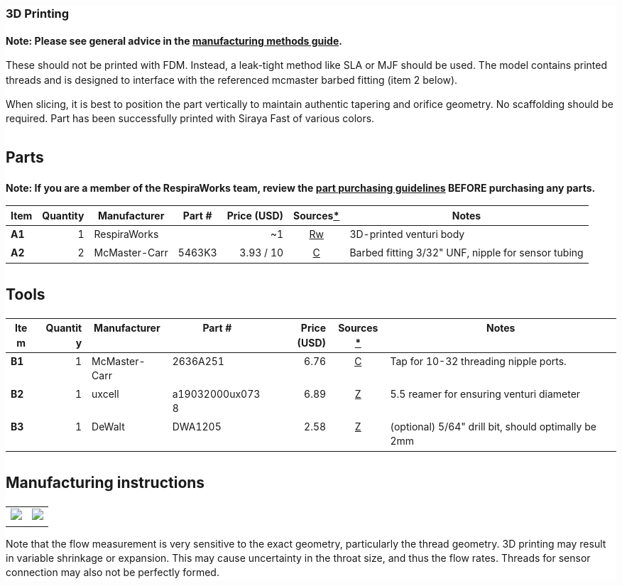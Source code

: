 ### 3D Printing

**Note: Please see general advice in the [manufacturing methods guide](../../methods).**

These should not be printed with FDM. Instead, a leak-tight method like SLA or MJF should be used. The model
contains printed threads and is designed to interface with the referenced mcmaster barbed fitting (item 2 below).

When slicing, it is best to position the part vertically to maintain authentic tapering and orifice geometry.
No scaffolding should be required. Part has been successfully printed with Siraya Fast of various colors.

## Parts

**Note: If you are a member of the RespiraWorks team, review the [part purchasing guidelines][ppg]
BEFORE purchasing any parts.**

[ppg]: ../../purchasing_guidelines.md

| Item | Quantity | Manufacturer  | Part #          | Price (USD)  | Sources[*][ppg] | Notes |
| ---- |---------:| ------------- | --------------- | ------------:|:---------------:| ----- |
|**A1**| 1        | RespiraWorks  |                 | ~1           | [Rw][1rw]       | 3D-printed venturi body |
|**A2**| 2        | McMaster-Carr | 5463K3          | 3.93 / 10    | [C][2mcmc]      | Barbed fitting 3/32" UNF, nipple for sensor tubing |

[1rw]:   #files
[2mcmc]: https://www.mcmaster.com/5463K33

## Tools

| Item | Quantity | Manufacturer  | Part #          | Price (USD) | Sources[*][ppg] | Notes |
| ---- |---------:| ------------- | --------------- | -----------:|:---------------:| ----- |
|**B1**| 1        | McMaster-Carr | 2636A251        | 6.76        | [C][b1mcmc]     | Tap for 10-32 threading nipple ports. |
|**B2**| 1        | uxcell        | a19032000ux0738 | 6.89        | [Z][b2amzn]     | 5.5 reamer for ensuring venturi diameter |
|**B3**| 1        | DeWalt        | DWA1205         | 2.58        | [Z][b3amzn]     | (optional) 5/64" drill bit, should optimally be 2mm |

[b1mcmc]:https://www.mcmaster.com/2636A251
[b2amzn]:https://www.amazon.com/gp/product/B07QQPJB1V
[b3amzn]:https://www.amazon.com/DEWALT-DWA1205-Pilot-Industrial-Cobalt/dp/B015J5HN2S

## Manufacturing instructions
|           |             |
|:---------:|:-----------:|
|![](images/venturi_assembly_rendering.jpg) |![](images/v1_assembly_tools.jpg)|


Note that the flow measurement is very sensitive to the exact geometry, particularly the thread geometry. 3D printing
may result in variable shrinkage or expansion. This may cause uncertainty in the throat size, and thus the flow rates.
Threads for sensor connection may also not be perfectly formed.
